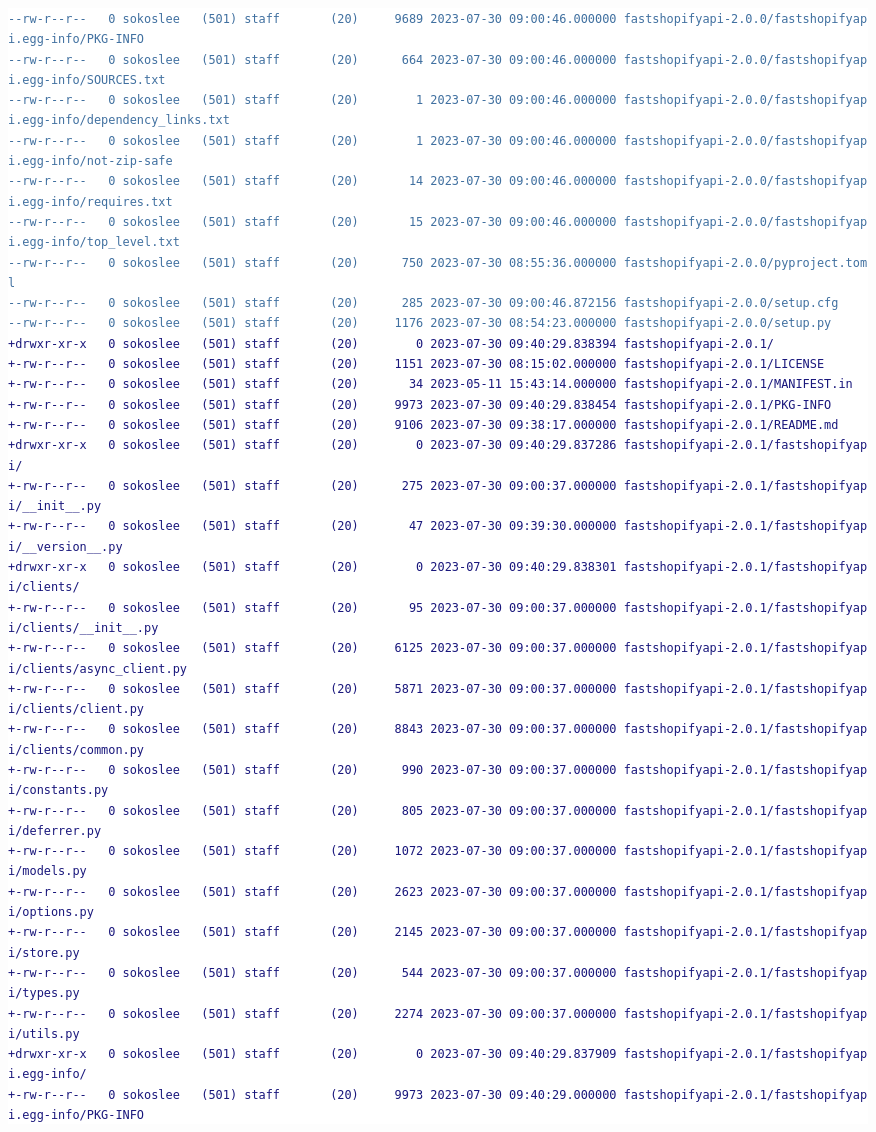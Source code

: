 ```diff
--rw-r--r--   0 sokoslee   (501) staff       (20)     9689 2023-07-30 09:00:46.000000 fastshopifyapi-2.0.0/fastshopifyapi.egg-info/PKG-INFO
--rw-r--r--   0 sokoslee   (501) staff       (20)      664 2023-07-30 09:00:46.000000 fastshopifyapi-2.0.0/fastshopifyapi.egg-info/SOURCES.txt
--rw-r--r--   0 sokoslee   (501) staff       (20)        1 2023-07-30 09:00:46.000000 fastshopifyapi-2.0.0/fastshopifyapi.egg-info/dependency_links.txt
--rw-r--r--   0 sokoslee   (501) staff       (20)        1 2023-07-30 09:00:46.000000 fastshopifyapi-2.0.0/fastshopifyapi.egg-info/not-zip-safe
--rw-r--r--   0 sokoslee   (501) staff       (20)       14 2023-07-30 09:00:46.000000 fastshopifyapi-2.0.0/fastshopifyapi.egg-info/requires.txt
--rw-r--r--   0 sokoslee   (501) staff       (20)       15 2023-07-30 09:00:46.000000 fastshopifyapi-2.0.0/fastshopifyapi.egg-info/top_level.txt
--rw-r--r--   0 sokoslee   (501) staff       (20)      750 2023-07-30 08:55:36.000000 fastshopifyapi-2.0.0/pyproject.toml
--rw-r--r--   0 sokoslee   (501) staff       (20)      285 2023-07-30 09:00:46.872156 fastshopifyapi-2.0.0/setup.cfg
--rw-r--r--   0 sokoslee   (501) staff       (20)     1176 2023-07-30 08:54:23.000000 fastshopifyapi-2.0.0/setup.py
+drwxr-xr-x   0 sokoslee   (501) staff       (20)        0 2023-07-30 09:40:29.838394 fastshopifyapi-2.0.1/
+-rw-r--r--   0 sokoslee   (501) staff       (20)     1151 2023-07-30 08:15:02.000000 fastshopifyapi-2.0.1/LICENSE
+-rw-r--r--   0 sokoslee   (501) staff       (20)       34 2023-05-11 15:43:14.000000 fastshopifyapi-2.0.1/MANIFEST.in
+-rw-r--r--   0 sokoslee   (501) staff       (20)     9973 2023-07-30 09:40:29.838454 fastshopifyapi-2.0.1/PKG-INFO
+-rw-r--r--   0 sokoslee   (501) staff       (20)     9106 2023-07-30 09:38:17.000000 fastshopifyapi-2.0.1/README.md
+drwxr-xr-x   0 sokoslee   (501) staff       (20)        0 2023-07-30 09:40:29.837286 fastshopifyapi-2.0.1/fastshopifyapi/
+-rw-r--r--   0 sokoslee   (501) staff       (20)      275 2023-07-30 09:00:37.000000 fastshopifyapi-2.0.1/fastshopifyapi/__init__.py
+-rw-r--r--   0 sokoslee   (501) staff       (20)       47 2023-07-30 09:39:30.000000 fastshopifyapi-2.0.1/fastshopifyapi/__version__.py
+drwxr-xr-x   0 sokoslee   (501) staff       (20)        0 2023-07-30 09:40:29.838301 fastshopifyapi-2.0.1/fastshopifyapi/clients/
+-rw-r--r--   0 sokoslee   (501) staff       (20)       95 2023-07-30 09:00:37.000000 fastshopifyapi-2.0.1/fastshopifyapi/clients/__init__.py
+-rw-r--r--   0 sokoslee   (501) staff       (20)     6125 2023-07-30 09:00:37.000000 fastshopifyapi-2.0.1/fastshopifyapi/clients/async_client.py
+-rw-r--r--   0 sokoslee   (501) staff       (20)     5871 2023-07-30 09:00:37.000000 fastshopifyapi-2.0.1/fastshopifyapi/clients/client.py
+-rw-r--r--   0 sokoslee   (501) staff       (20)     8843 2023-07-30 09:00:37.000000 fastshopifyapi-2.0.1/fastshopifyapi/clients/common.py
+-rw-r--r--   0 sokoslee   (501) staff       (20)      990 2023-07-30 09:00:37.000000 fastshopifyapi-2.0.1/fastshopifyapi/constants.py
+-rw-r--r--   0 sokoslee   (501) staff       (20)      805 2023-07-30 09:00:37.000000 fastshopifyapi-2.0.1/fastshopifyapi/deferrer.py
+-rw-r--r--   0 sokoslee   (501) staff       (20)     1072 2023-07-30 09:00:37.000000 fastshopifyapi-2.0.1/fastshopifyapi/models.py
+-rw-r--r--   0 sokoslee   (501) staff       (20)     2623 2023-07-30 09:00:37.000000 fastshopifyapi-2.0.1/fastshopifyapi/options.py
+-rw-r--r--   0 sokoslee   (501) staff       (20)     2145 2023-07-30 09:00:37.000000 fastshopifyapi-2.0.1/fastshopifyapi/store.py
+-rw-r--r--   0 sokoslee   (501) staff       (20)      544 2023-07-30 09:00:37.000000 fastshopifyapi-2.0.1/fastshopifyapi/types.py
+-rw-r--r--   0 sokoslee   (501) staff       (20)     2274 2023-07-30 09:00:37.000000 fastshopifyapi-2.0.1/fastshopifyapi/utils.py
+drwxr-xr-x   0 sokoslee   (501) staff       (20)        0 2023-07-30 09:40:29.837909 fastshopifyapi-2.0.1/fastshopifyapi.egg-info/
+-rw-r--r--   0 sokoslee   (501) staff       (20)     9973 2023-07-30 09:40:29.000000 fastshopifyapi-2.0.1/fastshopifyapi.egg-info/PKG-INFO
```